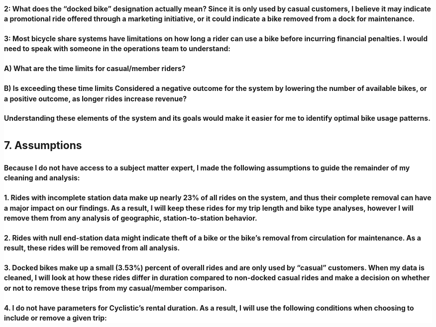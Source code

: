 #### 2: **What does the “docked bike” designation actually mean?** Since it is only used by casual customers, I believe it may indicate a promotional ride offered through a marketing initiative, or it could indicate a bike removed from a dock for maintenance.

#### 3: Most bicycle share systems have limitations on how long a rider can use a bike before incurring financial penalties. I would need to speak with someone in the operations team to understand:

#### **A) What are the time limits for casual/member riders?**

#### **B) Is exceeding these time limits Considered a negative outcome for the system by lowering the number of available bikes, or a positive outcome, as longer rides increase revenue?**

#### Understanding these elements of the system and its goals would make it easier for me to identify optimal bike usage patterns.

## **7. Assumptions**

#### Because I do not have access to a subject matter expert, I made the following assumptions to guide the remainder of my cleaning and analysis:

#### 1. Rides with incomplete station data make up nearly 23% of all rides on the system, and thus their complete removal can have a major impact on our findings. As a result, I will keep these rides for my trip length and bike type analyses, however I will remove them from any analysis of geographic, station-to-station behavior.

#### 2. Rides with null end-station data might indicate theft of a bike or the bike’s removal from circulation for maintenance. As a result, these rides will be removed from all analysis.

#### 3. Docked bikes make up a small (3.53%) percent of overall rides and are only used by “casual” customers. When my data is cleaned, I will look at how these rides differ in duration compared to non-docked casual rides and make a decision on whether or not to remove these trips from my casual/member comparison.

#### 4. I do not have parameters for Cyclistic’s rental duration. As a result, I will use the following conditions when choosing to include or remove a given trip:
